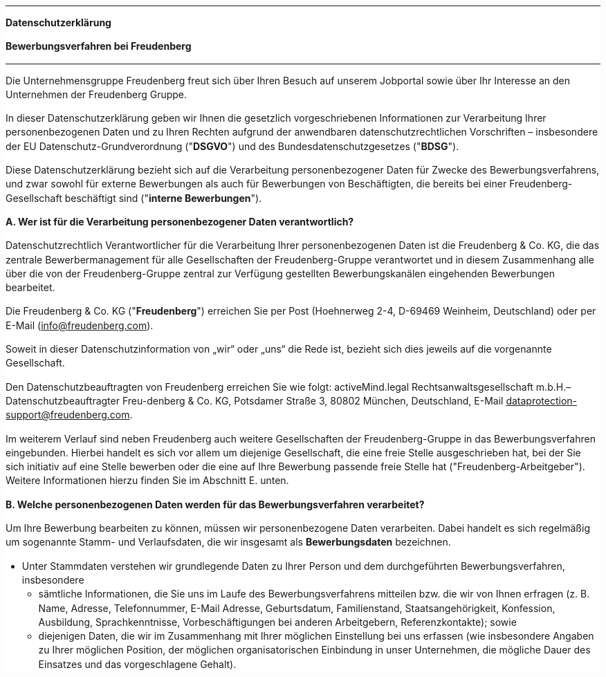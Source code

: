 * * *

**Datenschutzerklärung**

**Bewerbungsverfahren bei Freudenberg**

* * *

Die Unternehmensgruppe Freudenberg freut sich über Ihren Besuch auf unserem Jobportal sowie über Ihr Interesse an den Unternehmen der Freudenberg Gruppe.

In dieser Datenschutzerklärung geben wir Ihnen die gesetzlich vorgeschriebenen Informationen zur Verarbeitung Ihrer personenbezogenen Daten und zu Ihren Rechten aufgrund der anwendbaren datenschutzrechtlichen Vorschriften – insbesondere der EU Datenschutz-Grundverordnung ("**DSGVO**") und des Bundesdatenschutzgesetzes ("**BDSG**").

Diese Datenschutzerklärung bezieht sich auf die Verarbeitung personenbezogener Daten für Zwecke des Bewerbungsverfahrens, und zwar sowohl für externe Bewerbungen als auch für Bewerbungen von Beschäftigten, die bereits bei einer Freudenberg-Gesellschaft beschäftigt sind ("**interne Bewerbungen**").

**A. Wer ist für die Verarbeitung personenbezogener Daten verantwortlich?**

Datenschutzrechtlich Verantwortlicher für die Verarbeitung Ihrer personenbezogenen Daten ist die Freudenberg & Co. KG, die das zentrale Bewerbermanagement für alle Gesellschaften der Freudenberg-Gruppe verantwortet und in diesem Zusammenhang alle über die von der Freudenberg-Gruppe zentral zur Verfügung gestellten Bewerbungskanälen eingehenden Bewerbungen bearbeitet.

Die Freudenberg & Co. KG ("**Freudenberg**") erreichen Sie per Post (Hoehnerweg 2-4, D-69469 Weinheim, Deutschland) oder per E-Mail (info@freudenberg.com).

Soweit in dieser Datenschutzinformation von „wir“ oder „uns“ die Rede ist, bezieht sich dies jeweils auf die vorgenannte Gesellschaft.

Den Datenschutzbeauftragten von Freudenberg erreichen Sie wie folgt: activeMind.legal Rechtsanwaltsgesellschaft m.b.H.– Datenschutzbeauftragter Freu-denberg & Co. KG, Potsdamer Straße 3, 80802 München, Deutschland, E-Mail dataprotection-support@freudenberg.com.

Im weiterem Verlauf sind neben Freudenberg auch weitere Gesellschaften der Freudenberg-Gruppe in das Bewerbungsverfahren eingebunden. Hierbei handelt es sich vor allem um diejenige Gesellschaft, die eine freie Stelle ausgeschrieben hat, bei der Sie sich initiativ auf eine Stelle bewerben oder die eine auf Ihre Bewerbung passende freie Stelle hat ("Freudenberg-Arbeitgeber"). Weitere Informationen hierzu finden Sie im Abschnitt E. unten.

**B. Welche personenbezogenen Daten werden für das Bewerbungsverfahren verarbeitet?**

Um Ihre Bewerbung bearbeiten zu können, müssen wir personenbezogene Daten verarbeiten. Dabei handelt es sich regelmäßig um sogenannte Stamm- und Verlaufsdaten, die wir insgesamt als **Bewerbungsdaten** bezeichnen.

* Unter Stammdaten verstehen wir grundlegende Daten zu Ihrer Person und dem durchgeführten Bewerbungsverfahren, insbesondere
    * sämtliche Informationen, die Sie uns im Laufe des Bewerbungsverfahrens mitteilen bzw. die wir von Ihnen erfragen (z. B. Name, Adresse, Telefonnummer, E-Mail Adresse, Geburtsdatum, Familienstand, Staatsangehörigkeit, Konfession, Ausbildung, Sprachkenntnisse, Vorbeschäftigungen bei anderen Arbeitgebern, Referenzkontakte); sowie
    * diejenigen Daten, die wir im Zusammenhang mit Ihrer möglichen Einstellung bei uns erfassen (wie insbesondere Angaben zu Ihrer möglichen Position, der möglichen organisatorischen Einbindung in unser Unternehmen, die mögliche Dauer des Einsatzes und das vorgeschlagene Gehalt).
